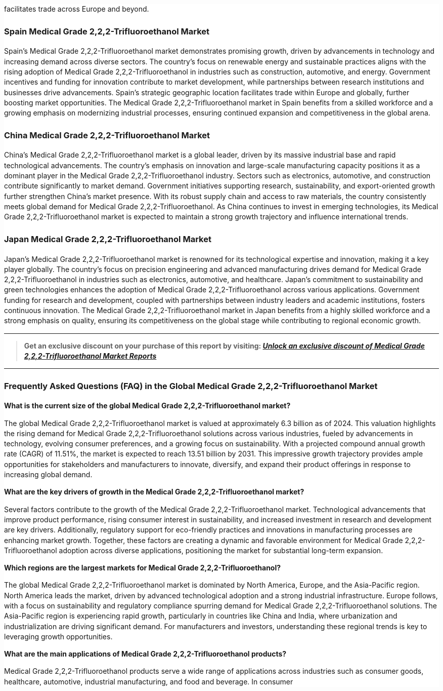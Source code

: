 facilitates trade across Europe and beyond.</p><h3>Spain Medical Grade 2,2,2-Trifluoroethanol Market</h3><p>Spain&rsquo;s Medical Grade 2,2,2-Trifluoroethanol market demonstrates promising growth, driven by advancements in technology and increasing demand across diverse sectors. The country&rsquo;s focus on renewable energy and sustainable practices aligns with the rising adoption of Medical Grade 2,2,2-Trifluoroethanol in industries such as construction, automotive, and energy. Government incentives and funding for innovation contribute to market development, while partnerships between research institutions and businesses drive advancements. Spain&rsquo;s strategic geographic location facilitates trade within Europe and globally, further boosting market opportunities. The Medical Grade 2,2,2-Trifluoroethanol market in Spain benefits from a skilled workforce and a growing emphasis on modernizing industrial processes, ensuring continued expansion and competitiveness in the global arena.</p><h3>China Medical Grade 2,2,2-Trifluoroethanol Market</h3><p>China&rsquo;s Medical Grade 2,2,2-Trifluoroethanol market is a global leader, driven by its massive industrial base and rapid technological advancements. The country&rsquo;s emphasis on innovation and large-scale manufacturing capacity positions it as a dominant player in the Medical Grade 2,2,2-Trifluoroethanol industry. Sectors such as electronics, automotive, and construction contribute significantly to market demand. Government initiatives supporting research, sustainability, and export-oriented growth further strengthen China&rsquo;s market presence. With its robust supply chain and access to raw materials, the country consistently meets global demand for Medical Grade 2,2,2-Trifluoroethanol. As China continues to invest in emerging technologies, its Medical Grade 2,2,2-Trifluoroethanol market is expected to maintain a strong growth trajectory and influence international trends.</p><h3>Japan Medical Grade 2,2,2-Trifluoroethanol Market</h3><p>Japan&rsquo;s Medical Grade 2,2,2-Trifluoroethanol market is renowned for its technological expertise and innovation, making it a key player globally. The country&rsquo;s focus on precision engineering and advanced manufacturing drives demand for Medical Grade 2,2,2-Trifluoroethanol in industries such as electronics, automotive, and healthcare. Japan&rsquo;s commitment to sustainability and green technologies enhances the adoption of Medical Grade 2,2,2-Trifluoroethanol across various applications. Government funding for research and development, coupled with partnerships between industry leaders and academic institutions, fosters continuous innovation. The Medical Grade 2,2,2-Trifluoroethanol market in Japan benefits from a highly skilled workforce and a strong emphasis on quality, ensuring its competitiveness on the global stage while contributing to regional economic growth.</p><hr /><blockquote><p><strong>Get an exclusive discount on your purchase of this report by visiting: <em><a href="://marketresearchpulse.com/ask-for-discount/25241?utm_source=Github&amp;utm_medium=0114">Unlock an exclusive discount of Medical Grade 2,2,2-Trifluoroethanol Market Reports</a></em>&nbsp;</strong></p></blockquote><hr /><h3>Frequently Asked Questions (FAQ) in the Global Medical Grade 2,2,2-Trifluoroethanol Market</h3><p><strong>What is the current size of the global Medical Grade 2,2,2-Trifluoroethanol market?</strong></p><p>The global Medical Grade 2,2,2-Trifluoroethanol market is valued at approximately 6.3 billion as of 2024. This valuation highlights the rising demand for Medical Grade 2,2,2-Trifluoroethanol solutions across various industries, fueled by advancements in technology, evolving consumer preferences, and a growing focus on sustainability. With a projected compound annual growth rate (CAGR) of 11.51%, the market is expected to reach 13.51 billion by 2031. This impressive growth trajectory provides ample opportunities for stakeholders and manufacturers to innovate, diversify, and expand their product offerings in response to increasing global demand.</p><p><strong>What are the key drivers of growth in the Medical Grade 2,2,2-Trifluoroethanol market?</strong></p><p>Several factors contribute to the growth of the Medical Grade 2,2,2-Trifluoroethanol market. Technological advancements that improve product performance, rising consumer interest in sustainability, and increased investment in research and development are key drivers. Additionally, regulatory support for eco-friendly practices and innovations in manufacturing processes are enhancing market growth. Together, these factors are creating a dynamic and favorable environment for Medical Grade 2,2,2-Trifluoroethanol adoption across diverse applications, positioning the market for substantial long-term expansion.</p><p><strong>Which regions are the largest markets for Medical Grade 2,2,2-Trifluoroethanol?</strong></p><p>The global Medical Grade 2,2,2-Trifluoroethanol market is dominated by North America, Europe, and the Asia-Pacific region. North America leads the market, driven by advanced technological adoption and a strong industrial infrastructure. Europe follows, with a focus on sustainability and regulatory compliance spurring demand for Medical Grade 2,2,2-Trifluoroethanol solutions. The Asia-Pacific region is experiencing rapid growth, particularly in countries like China and India, where urbanization and industrialization are driving significant demand. For manufacturers and investors, understanding these regional trends is key to leveraging growth opportunities.</p><p><strong>What are the main applications of Medical Grade 2,2,2-Trifluoroethanol products?</strong></p><p>Medical Grade 2,2,2-Trifluoroethanol products serve a wide range of applications across industries such as consumer goods, healthcare, automotive, industrial manufacturing, and food and beverage. In consumer